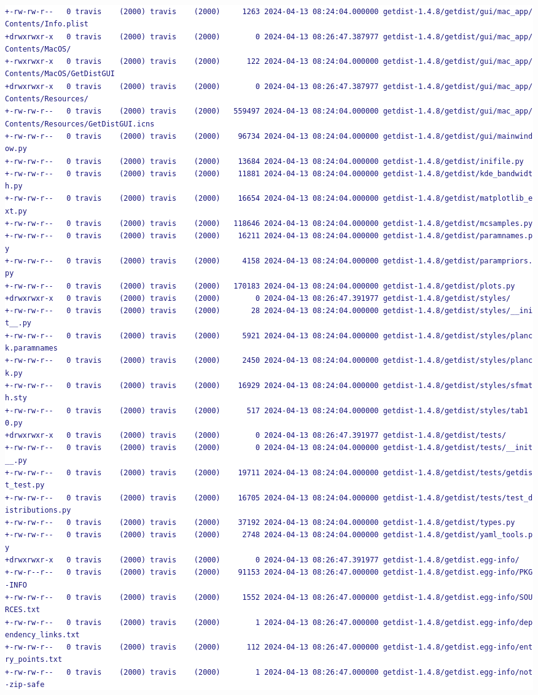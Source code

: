 ```diff
+-rw-rw-r--   0 travis    (2000) travis    (2000)     1263 2024-04-13 08:24:04.000000 getdist-1.4.8/getdist/gui/mac_app/Contents/Info.plist
+drwxrwxr-x   0 travis    (2000) travis    (2000)        0 2024-04-13 08:26:47.387977 getdist-1.4.8/getdist/gui/mac_app/Contents/MacOS/
+-rwxrwxr-x   0 travis    (2000) travis    (2000)      122 2024-04-13 08:24:04.000000 getdist-1.4.8/getdist/gui/mac_app/Contents/MacOS/GetDistGUI
+drwxrwxr-x   0 travis    (2000) travis    (2000)        0 2024-04-13 08:26:47.387977 getdist-1.4.8/getdist/gui/mac_app/Contents/Resources/
+-rw-rw-r--   0 travis    (2000) travis    (2000)   559497 2024-04-13 08:24:04.000000 getdist-1.4.8/getdist/gui/mac_app/Contents/Resources/GetDistGUI.icns
+-rw-rw-r--   0 travis    (2000) travis    (2000)    96734 2024-04-13 08:24:04.000000 getdist-1.4.8/getdist/gui/mainwindow.py
+-rw-rw-r--   0 travis    (2000) travis    (2000)    13684 2024-04-13 08:24:04.000000 getdist-1.4.8/getdist/inifile.py
+-rw-rw-r--   0 travis    (2000) travis    (2000)    11881 2024-04-13 08:24:04.000000 getdist-1.4.8/getdist/kde_bandwidth.py
+-rw-rw-r--   0 travis    (2000) travis    (2000)    16654 2024-04-13 08:24:04.000000 getdist-1.4.8/getdist/matplotlib_ext.py
+-rw-rw-r--   0 travis    (2000) travis    (2000)   118646 2024-04-13 08:24:04.000000 getdist-1.4.8/getdist/mcsamples.py
+-rw-rw-r--   0 travis    (2000) travis    (2000)    16211 2024-04-13 08:24:04.000000 getdist-1.4.8/getdist/paramnames.py
+-rw-rw-r--   0 travis    (2000) travis    (2000)     4158 2024-04-13 08:24:04.000000 getdist-1.4.8/getdist/parampriors.py
+-rw-rw-r--   0 travis    (2000) travis    (2000)   170183 2024-04-13 08:24:04.000000 getdist-1.4.8/getdist/plots.py
+drwxrwxr-x   0 travis    (2000) travis    (2000)        0 2024-04-13 08:26:47.391977 getdist-1.4.8/getdist/styles/
+-rw-rw-r--   0 travis    (2000) travis    (2000)       28 2024-04-13 08:24:04.000000 getdist-1.4.8/getdist/styles/__init__.py
+-rw-rw-r--   0 travis    (2000) travis    (2000)     5921 2024-04-13 08:24:04.000000 getdist-1.4.8/getdist/styles/planck.paramnames
+-rw-rw-r--   0 travis    (2000) travis    (2000)     2450 2024-04-13 08:24:04.000000 getdist-1.4.8/getdist/styles/planck.py
+-rw-rw-r--   0 travis    (2000) travis    (2000)    16929 2024-04-13 08:24:04.000000 getdist-1.4.8/getdist/styles/sfmath.sty
+-rw-rw-r--   0 travis    (2000) travis    (2000)      517 2024-04-13 08:24:04.000000 getdist-1.4.8/getdist/styles/tab10.py
+drwxrwxr-x   0 travis    (2000) travis    (2000)        0 2024-04-13 08:26:47.391977 getdist-1.4.8/getdist/tests/
+-rw-rw-r--   0 travis    (2000) travis    (2000)        0 2024-04-13 08:24:04.000000 getdist-1.4.8/getdist/tests/__init__.py
+-rw-rw-r--   0 travis    (2000) travis    (2000)    19711 2024-04-13 08:24:04.000000 getdist-1.4.8/getdist/tests/getdist_test.py
+-rw-rw-r--   0 travis    (2000) travis    (2000)    16705 2024-04-13 08:24:04.000000 getdist-1.4.8/getdist/tests/test_distributions.py
+-rw-rw-r--   0 travis    (2000) travis    (2000)    37192 2024-04-13 08:24:04.000000 getdist-1.4.8/getdist/types.py
+-rw-rw-r--   0 travis    (2000) travis    (2000)     2748 2024-04-13 08:24:04.000000 getdist-1.4.8/getdist/yaml_tools.py
+drwxrwxr-x   0 travis    (2000) travis    (2000)        0 2024-04-13 08:26:47.391977 getdist-1.4.8/getdist.egg-info/
+-rw-r--r--   0 travis    (2000) travis    (2000)    91153 2024-04-13 08:26:47.000000 getdist-1.4.8/getdist.egg-info/PKG-INFO
+-rw-rw-r--   0 travis    (2000) travis    (2000)     1552 2024-04-13 08:26:47.000000 getdist-1.4.8/getdist.egg-info/SOURCES.txt
+-rw-rw-r--   0 travis    (2000) travis    (2000)        1 2024-04-13 08:26:47.000000 getdist-1.4.8/getdist.egg-info/dependency_links.txt
+-rw-rw-r--   0 travis    (2000) travis    (2000)      112 2024-04-13 08:26:47.000000 getdist-1.4.8/getdist.egg-info/entry_points.txt
+-rw-rw-r--   0 travis    (2000) travis    (2000)        1 2024-04-13 08:26:47.000000 getdist-1.4.8/getdist.egg-info/not-zip-safe
```